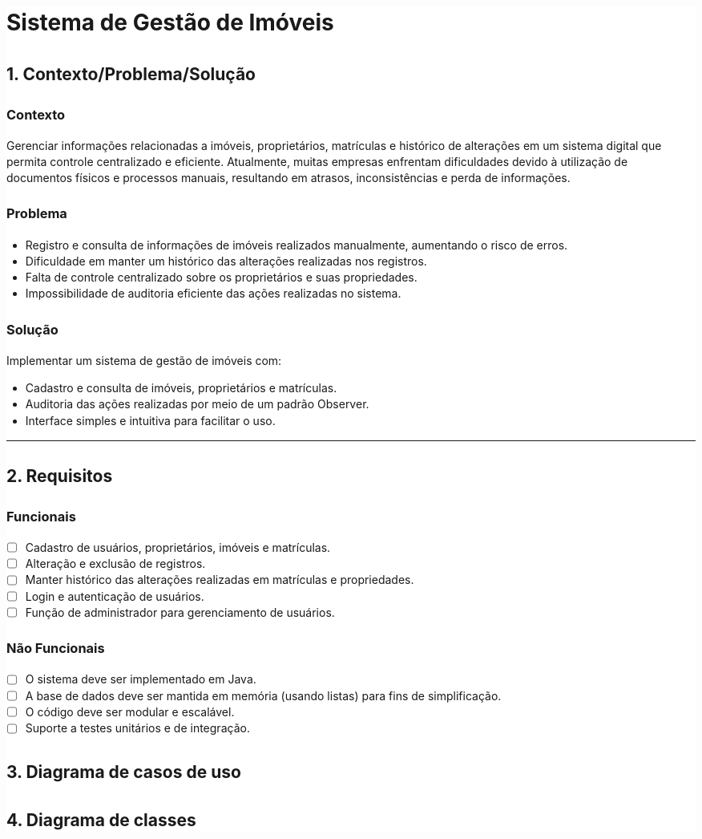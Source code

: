 # **Sistema de Gestão de Imóveis**

## **1. Contexto/Problema/Solução**

### **Contexto**

Gerenciar informações relacionadas a imóveis, proprietários, matrículas e histórico de alterações em um sistema digital que permita controle centralizado e eficiente. Atualmente, muitas empresas enfrentam dificuldades devido à utilização de documentos físicos e processos manuais, resultando em atrasos, inconsistências e perda de informações.

### **Problema**

- Registro e consulta de informações de imóveis realizados manualmente, aumentando o risco de erros.
- Dificuldade em manter um histórico das alterações realizadas nos registros.
- Falta de controle centralizado sobre os proprietários e suas propriedades.
- Impossibilidade de auditoria eficiente das ações realizadas no sistema.

### **Solução**

Implementar um sistema de gestão de imóveis com:

- Cadastro e consulta de imóveis, proprietários e matrículas.
- Auditoria das ações realizadas por meio de um padrão Observer.
- Interface simples e intuitiva para facilitar o uso.

---

## **2. Requisitos**

### **Funcionais**

- [ ]  Cadastro de usuários, proprietários, imóveis e matrículas.
- [ ]  Alteração e exclusão de registros.
- [ ]  Manter histórico das alterações realizadas em matrículas e propriedades.
- [ ]  Login e autenticação de usuários.
- [ ]  Função de administrador para gerenciamento de usuários.

### **Não Funcionais**

- [ ]  O sistema deve ser implementado em Java.
- [ ]  A base de dados deve ser mantida em memória (usando listas) para fins de simplificação.
- [ ]  O código deve ser modular e escalável.
- [ ]  Suporte a testes unitários e de integração.

## **3. Diagrama de casos de uso**

## **4. Diagrama de classes**
